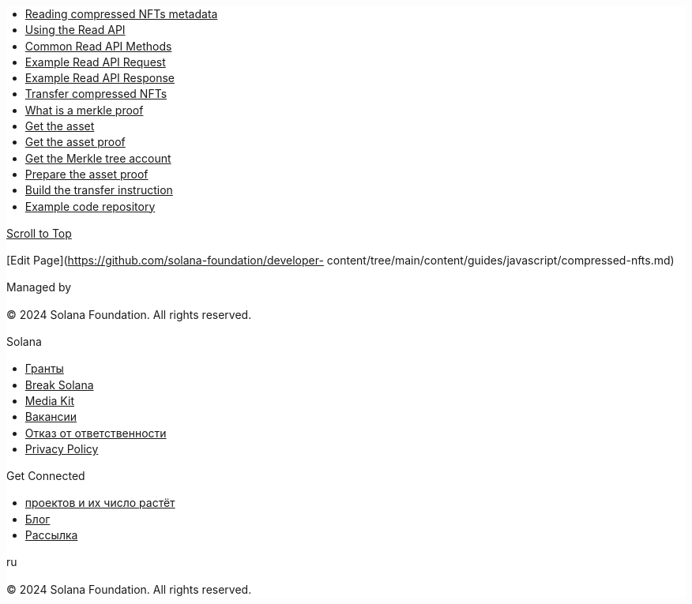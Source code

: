   * [Reading compressed NFTs metadata](/ru/developers/guides/javascript/compressed-nfts#reading-compressed-nfts-metadata)
  * [Using the Read API](/ru/developers/guides/javascript/compressed-nfts#using-the-read-api)
  * [Common Read API Methods](/ru/developers/guides/javascript/compressed-nfts#common-read-api-methods)
  * [Example Read API Request](/ru/developers/guides/javascript/compressed-nfts#example-read-api-request)
  * [Example Read API Response](/ru/developers/guides/javascript/compressed-nfts#example-read-api-response)
  * [Transfer compressed NFTs](/ru/developers/guides/javascript/compressed-nfts#transfer-compressed-nfts)
  * [What is a merkle proof](/ru/developers/guides/javascript/compressed-nfts#what-is-a-merkle-proof)
  * [Get the asset](/ru/developers/guides/javascript/compressed-nfts#get-the-asset)
  * [Get the asset proof](/ru/developers/guides/javascript/compressed-nfts#get-the-asset-proof)
  * [Get the Merkle tree account](/ru/developers/guides/javascript/compressed-nfts#get-the-merkle-tree-account)
  * [Prepare the asset proof](/ru/developers/guides/javascript/compressed-nfts#prepare-the-asset-proof)
  * [Build the transfer instruction](/ru/developers/guides/javascript/compressed-nfts#build-the-transfer-instruction)
  * [Example code repository](/ru/developers/guides/javascript/compressed-nfts#example-code-repository)

[Scroll to Top](/ru/developers/guides/javascript/compressed-nfts#)

[Edit Page](https://github.com/solana-foundation/developer-
content/tree/main/content/guides/javascript/compressed-nfts.md)

Managed by

[](/ru)

[](/youtube)[](/twitter)[](/discord)[](/reddit)[](/github)[](/telegram)

© 2024 Solana Foundation. All rights reserved.

Solana

  * [Гранты](https://solana.org/grants)
  * [Break Solana](https://break.solana.com/)
  * [Media Kit](/ru/branding)
  * [Вакансии](https://jobs.solana.com/)
  * [Отказ от ответственности](/ru/tos)
  * [Privacy Policy](/ru/privacy-policy)

Get Connected

  * [проектов и их число растёт](/ru/ecosystem)
  * [Блог](/ru/news)
  * [Рассылка](/ru/newsletter)

ru

© 2024 Solana Foundation. All rights reserved.

